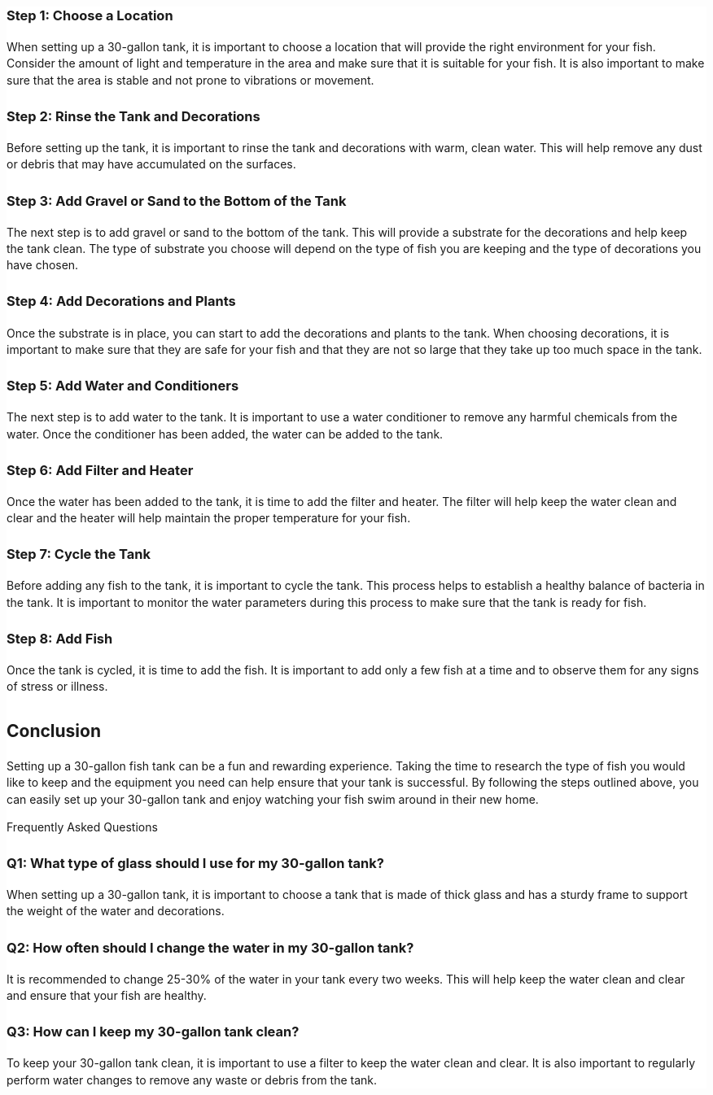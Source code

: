 <h3>Step 1: Choose a Location</h3>
When setting up a 30-gallon tank, it is important to choose a location that will provide the right environment for your fish. Consider the amount of light and temperature in the area and make sure that it is suitable for your fish. It is also important to make sure that the area is stable and not prone to vibrations or movement.

<h3>Step 2: Rinse the Tank and Decorations</h3>
Before setting up the tank, it is important to rinse the tank and decorations with warm, clean water. This will help remove any dust or debris that may have accumulated on the surfaces.

<h3>Step 3: Add Gravel or Sand to the Bottom of the Tank</h3>
The next step is to add gravel or sand to the bottom of the tank. This will provide a substrate for the decorations and help keep the tank clean. The type of substrate you choose will depend on the type of fish you are keeping and the type of decorations you have chosen.

<h3>Step 4: Add Decorations and Plants</h3>
Once the substrate is in place, you can start to add the decorations and plants to the tank. When choosing decorations, it is important to make sure that they are safe for your fish and that they are not so large that they take up too much space in the tank. 

<h3>Step 5: Add Water and Conditioners</h3>
The next step is to add water to the tank. It is important to use a water conditioner to remove any harmful chemicals from the water. Once the conditioner has been added, the water can be added to the tank.

<h3>Step 6: Add Filter and Heater</h3>
Once the water has been added to the tank, it is time to add the filter and heater. The filter will help keep the water clean and clear and the heater will help maintain the proper temperature for your fish.

<h3>Step 7: Cycle the Tank</h3>
Before adding any fish to the tank, it is important to cycle the tank. This process helps to establish a healthy balance of bacteria in the tank. It is important to monitor the water parameters during this process to make sure that the tank is ready for fish.

<h3>Step 8: Add Fish</h3>
Once the tank is cycled, it is time to add the fish. It is important to add only a few fish at a time and to observe them for any signs of stress or illness. 

<h2>Conclusion</h2>
Setting up a 30-gallon fish tank can be a fun and rewarding experience. Taking the time to research the type of fish you would like to keep and the equipment you need can help ensure that your tank is successful. By following the steps outlined above, you can easily set up your 30-gallon tank and enjoy watching your fish swim around in their new home. 

Frequently Asked Questions

<h3>Q1: What type of glass should I use for my 30-gallon tank?</h3>
When setting up a 30-gallon tank, it is important to choose a tank that is made of thick glass and has a sturdy frame to support the weight of the water and decorations.

<h3>Q2: How often should I change the water in my 30-gallon tank?</h3>
It is recommended to change 25-30% of the water in your tank every two weeks. This will help keep the water clean and clear and ensure that your fish are healthy.

<h3>Q3: How can I keep my 30-gallon tank clean?</h3>
To keep your 30-gallon tank clean, it is important to use a filter to keep the water clean and clear. It is also important to regularly perform water changes to remove any waste or debris from the tank.
